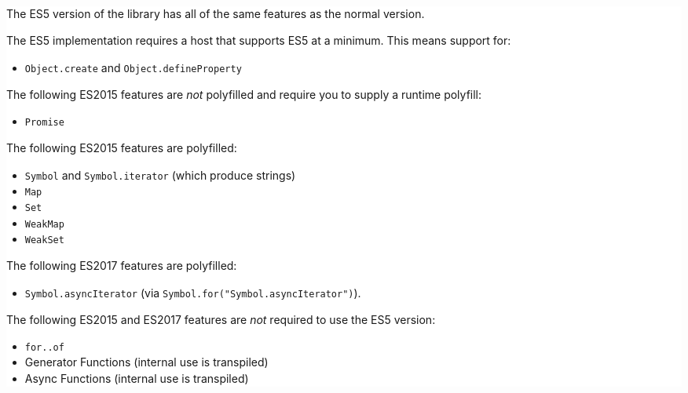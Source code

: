 The ES5 version of the library has all of the same features as the normal version.

The ES5 implementation requires a host that supports ES5 at a minimum. This means support for:
- `Object.create` and `Object.defineProperty`

The following ES2015 features are *not* polyfilled and require you to supply a runtime polyfill:
- `Promise`

The following ES2015 features are polyfilled:
- `Symbol` and `Symbol.iterator` (which produce strings)
- `Map`
- `Set`
- `WeakMap`
- `WeakSet`

The following ES2017 features are polyfilled:
- `Symbol.asyncIterator` (via `Symbol.for("Symbol.asyncIterator")`).

The following ES2015 and ES2017 features are *not* required to use the ES5 version:
- `for..of`
- Generator Functions (internal use is transpiled)
- Async Functions (internal use is transpiled)